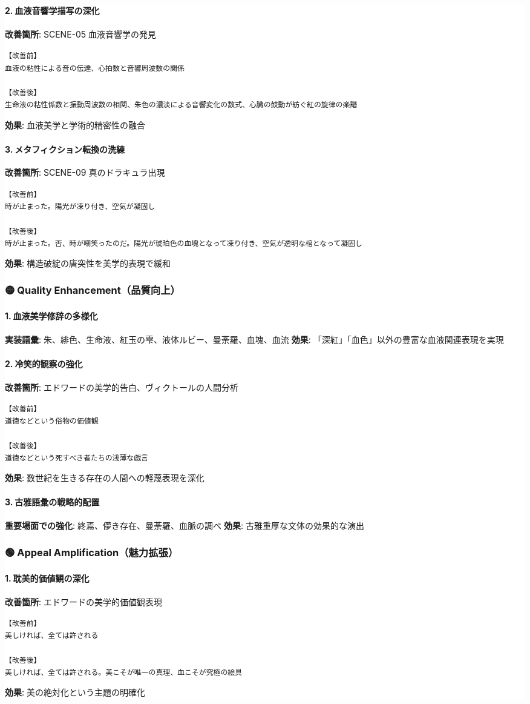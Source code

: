 #### 2. 血液音響学描写の深化
**改善箇所**: SCENE-05 血液音響学の発見
```markdown
【改善前】
血液の粘性による音の伝達、心拍数と音響周波数の関係

【改善後】
生命液の粘性係数と振動周波数の相関、朱色の濃淡による音響変化の数式、心臓の鼓動が紡ぐ紅の旋律の楽譜
```
**効果**: 血液美学と学術的精密性の融合

#### 3. メタフィクション転換の洗練
**改善箇所**: SCENE-09 真のドラキュラ出現
```markdown
【改善前】
時が止まった。陽光が凍り付き、空気が凝固し

【改善後】
時が止まった。否、時が嘲笑ったのだ。陽光が琥珀色の血塊となって凍り付き、空気が透明な棺となって凝固し
```
**効果**: 構造破綻の唐突性を美学的表現で緩和

### 🟡 Quality Enhancement（品質向上）

#### 1. 血液美学修辞の多様化
**実装語彙**: 朱、緋色、生命液、紅玉の雫、液体ルビー、曼荼羅、血塊、血流
**効果**: 「深紅」「血色」以外の豊富な血液関連表現を実現

#### 2. 冷笑的観察の強化
**改善箇所**: エドワードの美学的告白、ヴィクトールの人間分析
```markdown
【改善前】
道徳などという俗物の価値観

【改善後】
道徳などという死すべき者たちの浅薄な戯言
```
**効果**: 数世紀を生きる存在の人間への軽蔑表現を深化

#### 3. 古雅語彙の戦略的配置
**重要場面での強化**: 終焉、儚き存在、曼荼羅、血脈の調べ
**効果**: 古雅重厚な文体の効果的な演出

### 🟢 Appeal Amplification（魅力拡張）

#### 1. 耽美的価値観の深化
**改善箇所**: エドワードの美学的価値観表現
```markdown
【改善前】
美しければ、全ては許される

【改善後】
美しければ、全ては許される。美こそが唯一の真理、血こそが究極の絵具
```
**効果**: 美の絶対化という主題の明確化
